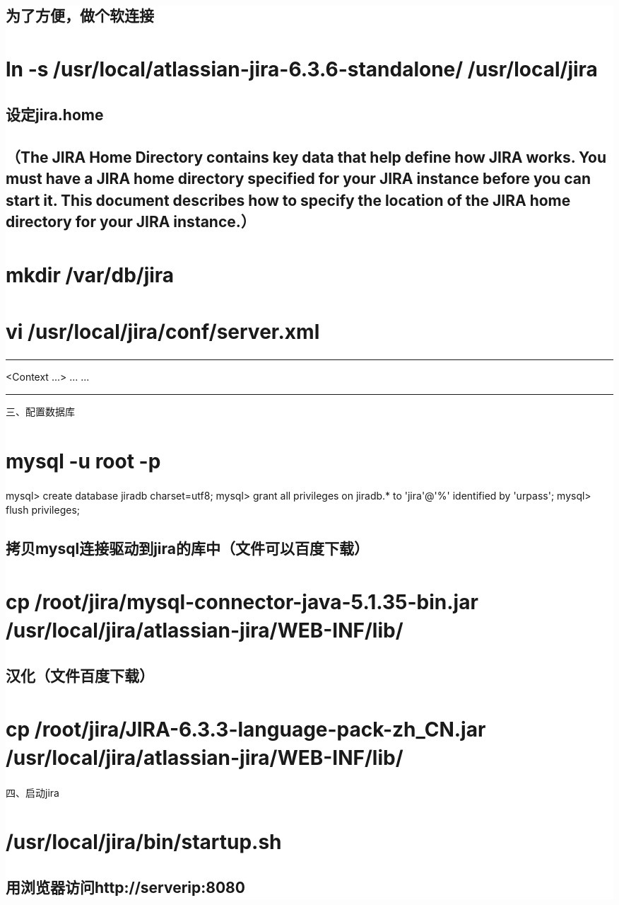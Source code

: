 ## 为了方便，做个软连接
# ln -s /usr/local/atlassian-jira-6.3.6-standalone/ /usr/local/jira
 
## 设定jira.home
## （The JIRA Home Directory contains key data that help define how JIRA works. You must have a JIRA home directory specified for your JIRA instance before you can start it. This document describes how to specify the location of the JIRA home directory for your JIRA instance.）
# mkdir /var/db/jira
# vi /usr/local/jira/conf/server.xml
**********************************
<Context ...>
...
    <Parameter name="jira.home" value="/var/db/jira"/>
...
</Context>
**********************************
 
三、配置数据库
# mysql -u root -p
mysql> create database jiradb charset=utf8;
mysql> grant all privileges on jiradb.* to 'jira'@'%' identified by 'urpass';
mysql> flush privileges;
 
## 拷贝mysql连接驱动到jira的库中（文件可以百度下载）
# cp /root/jira/mysql-connector-java-5.1.35-bin.jar /usr/local/jira/atlassian-jira/WEB-INF/lib/
 
## 汉化（文件百度下载）
# cp /root/jira/JIRA-6.3.3-language-pack-zh_CN.jar /usr/local/jira/atlassian-jira/WEB-INF/lib/
 
四、启动jira
# /usr/local/jira/bin/startup.sh
## 用浏览器访问http://serverip:8080
 